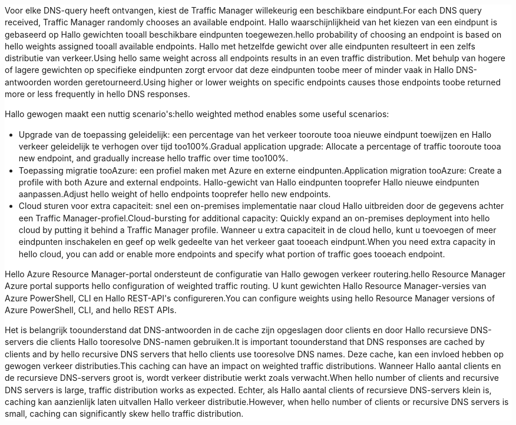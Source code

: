 <span data-ttu-id="9a33b-145">Voor elke DNS-query heeft ontvangen, kiest de Traffic Manager willekeurig een beschikbare eindpunt.</span><span class="sxs-lookup"><span data-stu-id="9a33b-145">For each DNS query received, Traffic Manager randomly chooses an available endpoint.</span></span> <span data-ttu-id="9a33b-146">Hallo waarschijnlijkheid van het kiezen van een eindpunt is gebaseerd op Hallo gewichten tooall beschikbare eindpunten toegewezen.</span><span class="sxs-lookup"><span data-stu-id="9a33b-146">hello probability of choosing an endpoint is based on hello weights assigned tooall available endpoints.</span></span> <span data-ttu-id="9a33b-147">Hallo met hetzelfde gewicht over alle eindpunten resulteert in een zelfs distributie van verkeer.</span><span class="sxs-lookup"><span data-stu-id="9a33b-147">Using hello same weight across all endpoints results in an even traffic distribution.</span></span> <span data-ttu-id="9a33b-148">Met behulp van hogere of lagere gewichten op specifieke eindpunten zorgt ervoor dat deze eindpunten toobe meer of minder vaak in Hallo DNS-antwoorden worden geretourneerd.</span><span class="sxs-lookup"><span data-stu-id="9a33b-148">Using higher or lower weights on specific endpoints causes those endpoints toobe returned more or less frequently in hello DNS responses.</span></span>

<span data-ttu-id="9a33b-149">Hallo gewogen maakt een nuttig scenario's:</span><span class="sxs-lookup"><span data-stu-id="9a33b-149">hello weighted method enables some useful scenarios:</span></span>

* <span data-ttu-id="9a33b-150">Upgrade van de toepassing geleidelijk: een percentage van het verkeer tooroute tooa nieuwe eindpunt toewijzen en Hallo verkeer geleidelijk te verhogen over tijd too100%.</span><span class="sxs-lookup"><span data-stu-id="9a33b-150">Gradual application upgrade: Allocate a percentage of traffic tooroute tooa new endpoint, and gradually increase hello traffic over time too100%.</span></span>
* <span data-ttu-id="9a33b-151">Toepassing migratie tooAzure: een profiel maken met Azure en externe eindpunten.</span><span class="sxs-lookup"><span data-stu-id="9a33b-151">Application migration tooAzure: Create a profile with both Azure and external endpoints.</span></span> <span data-ttu-id="9a33b-152">Hallo-gewicht van Hallo eindpunten tooprefer Hallo nieuwe eindpunten aanpassen.</span><span class="sxs-lookup"><span data-stu-id="9a33b-152">Adjust hello weight of hello endpoints tooprefer hello new endpoints.</span></span>
* <span data-ttu-id="9a33b-153">Cloud sturen voor extra capaciteit: snel een on-premises implementatie naar cloud Hallo uitbreiden door de gegevens achter een Traffic Manager-profiel.</span><span class="sxs-lookup"><span data-stu-id="9a33b-153">Cloud-bursting for additional capacity: Quickly expand an on-premises deployment into hello cloud by putting it behind a Traffic Manager profile.</span></span> <span data-ttu-id="9a33b-154">Wanneer u extra capaciteit in de cloud hello, kunt u toevoegen of meer eindpunten inschakelen en geef op welk gedeelte van het verkeer gaat tooeach eindpunt.</span><span class="sxs-lookup"><span data-stu-id="9a33b-154">When you need extra capacity in hello cloud, you can add or enable more endpoints and specify what portion of traffic goes tooeach endpoint.</span></span>

<span data-ttu-id="9a33b-155">Hello Azure Resource Manager-portal ondersteunt de configuratie van Hallo gewogen verkeer routering.</span><span class="sxs-lookup"><span data-stu-id="9a33b-155">hello Resource Manager Azure portal supports hello configuration of weighted traffic routing.</span></span>  <span data-ttu-id="9a33b-156">U kunt gewichten Hallo Resource Manager-versies van Azure PowerShell, CLI en Hallo REST-API's configureren.</span><span class="sxs-lookup"><span data-stu-id="9a33b-156">You can configure weights using hello Resource Manager versions of Azure PowerShell, CLI, and hello REST APIs.</span></span>

<span data-ttu-id="9a33b-157">Het is belangrijk toounderstand dat DNS-antwoorden in de cache zijn opgeslagen door clients en door Hallo recursieve DNS-servers die clients Hallo tooresolve DNS-namen gebruiken.</span><span class="sxs-lookup"><span data-stu-id="9a33b-157">It is important toounderstand that DNS responses are cached by clients and by hello recursive DNS servers that hello clients use tooresolve DNS names.</span></span> <span data-ttu-id="9a33b-158">Deze cache, kan een invloed hebben op gewogen verkeer distributies.</span><span class="sxs-lookup"><span data-stu-id="9a33b-158">This caching can have an impact on weighted traffic distributions.</span></span> <span data-ttu-id="9a33b-159">Wanneer Hallo aantal clients en de recursieve DNS-servers groot is, wordt verkeer distributie werkt zoals verwacht.</span><span class="sxs-lookup"><span data-stu-id="9a33b-159">When hello number of clients and recursive DNS servers is large, traffic distribution works as expected.</span></span> <span data-ttu-id="9a33b-160">Echter, als Hallo aantal clients of recursieve DNS-servers klein is, caching kan aanzienlijk laten uitvallen Hallo verkeer distributie.</span><span class="sxs-lookup"><span data-stu-id="9a33b-160">However, when hello number of clients or recursive DNS servers is small, caching can significantly skew hello traffic distribution.</span></span>

